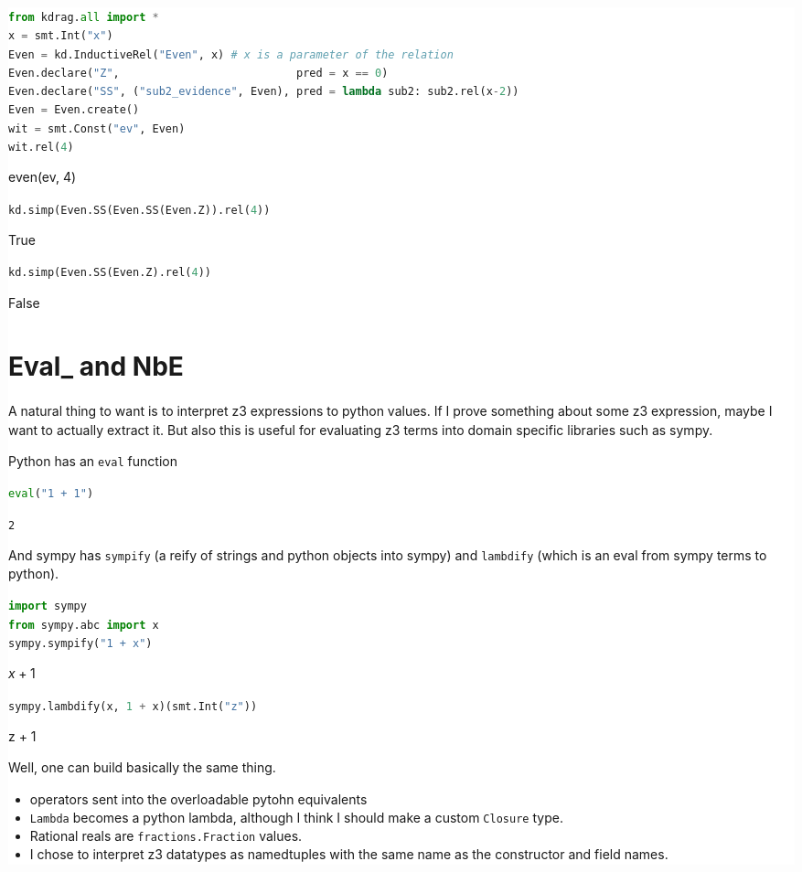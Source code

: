 ```python
from kdrag.all import *
x = smt.Int("x")
Even = kd.InductiveRel("Even", x) # x is a parameter of the relation
Even.declare("Z",                           pred = x == 0)
Even.declare("SS", ("sub2_evidence", Even), pred = lambda sub2: sub2.rel(x-2))
Even = Even.create()
wit = smt.Const("ev", Even)
wit.rel(4)

```

even(ev, 4)

```python
kd.simp(Even.SS(Even.SS(Even.Z)).rel(4))
```

True

```python
kd.simp(Even.SS(Even.Z).rel(4))
```

False

# Eval_ and NbE

A natural thing to want is to interpret z3 expressions to python values. If I prove something about some z3 expression, maybe I want to actually extract it.
But also this is useful for evaluating z3 terms into domain specific libraries such as sympy.

Python has an `eval` function

```python
eval("1 + 1")
```

    2

And sympy has `sympify`  (a reify of strings and python objects into sympy) and `lambdify` (which is an eval from sympy terms to python).

```python
import sympy
from sympy.abc import x
sympy.sympify("1 + x")
```

$\displaystyle x + 1$

```python
sympy.lambdify(x, 1 + x)(smt.Int("z"))
```

z + 1

Well, one can build basically the same thing.

- operators sent into the overloadable pytohn equivalents
- `Lambda` becomes a python lambda, although I think I should make a custom `Closure` type.
- Rational reals are `fractions.Fraction` values.
- I chose to interpret z3 datatypes as namedtuples with the same name as the constructor and field names.
